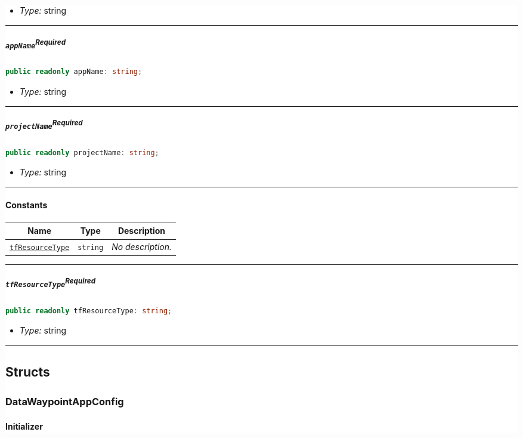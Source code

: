 - *Type:* string

---

##### `appName`<sup>Required</sup> <a name="appName" id="@cdktf/provider-waypoint.dataWaypointApp.DataWaypointApp.property.appName"></a>

```typescript
public readonly appName: string;
```

- *Type:* string

---

##### `projectName`<sup>Required</sup> <a name="projectName" id="@cdktf/provider-waypoint.dataWaypointApp.DataWaypointApp.property.projectName"></a>

```typescript
public readonly projectName: string;
```

- *Type:* string

---

#### Constants <a name="Constants" id="Constants"></a>

| **Name** | **Type** | **Description** |
| --- | --- | --- |
| <code><a href="#@cdktf/provider-waypoint.dataWaypointApp.DataWaypointApp.property.tfResourceType">tfResourceType</a></code> | <code>string</code> | *No description.* |

---

##### `tfResourceType`<sup>Required</sup> <a name="tfResourceType" id="@cdktf/provider-waypoint.dataWaypointApp.DataWaypointApp.property.tfResourceType"></a>

```typescript
public readonly tfResourceType: string;
```

- *Type:* string

---

## Structs <a name="Structs" id="Structs"></a>

### DataWaypointAppConfig <a name="DataWaypointAppConfig" id="@cdktf/provider-waypoint.dataWaypointApp.DataWaypointAppConfig"></a>

#### Initializer <a name="Initializer" id="@cdktf/provider-waypoint.dataWaypointApp.DataWaypointAppConfig.Initializer"></a>
